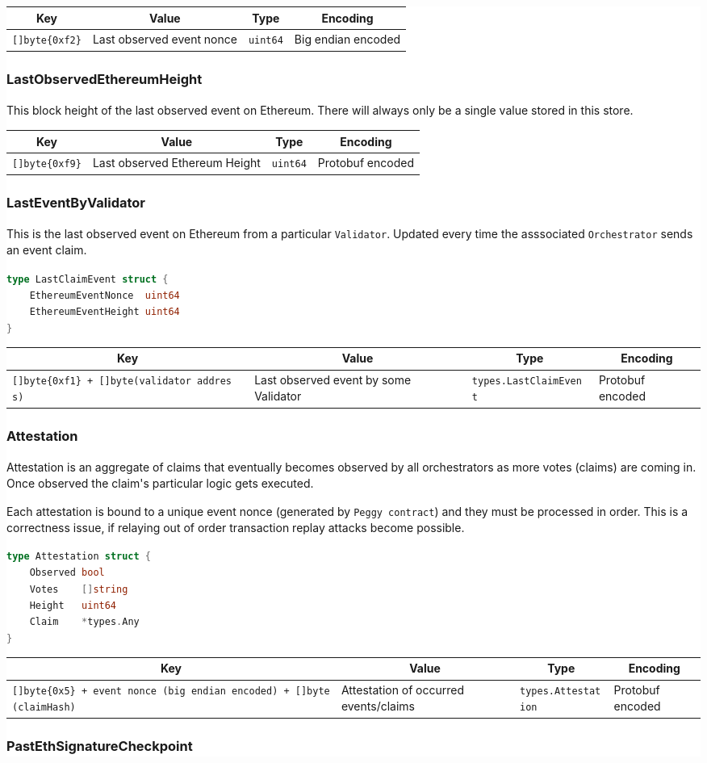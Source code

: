 | Key            | Value                     | Type     | Encoding           |
|----------------|---------------------------|----------|--------------------|
| `[]byte{0xf2}` | Last observed event nonce | `uint64` | Big endian encoded |

### LastObservedEthereumHeight

This block height of the last observed event on Ethereum. There will always only be a single value stored in this store.

| Key            | Value                         | Type     | Encoding         |
|----------------|-------------------------------|----------|------------------|
| `[]byte{0xf9}` | Last observed Ethereum Height | `uint64` | Protobuf encoded |


### LastEventByValidator

This is the last observed event on Ethereum from a particular `Validator`. Updated every time the asssociated `Orchestrator` sends an event claim.

```go
type LastClaimEvent struct {
    EthereumEventNonce  uint64 
    EthereumEventHeight uint64 
}
```

| Key                                        | Value                                 | Type                   | Encoding         |
|--------------------------------------------|---------------------------------------|------------------------|------------------|
| `[]byte{0xf1} + []byte(validator address)` | Last observed event by some Validator | `types.LastClaimEvent` | Protobuf encoded |


### Attestation

Attestation is an aggregate of claims that eventually becomes observed by all orchestrators as more votes (claims) are coming in. Once observed the claim's particular logic gets executed.

Each attestation is bound to a unique event nonce (generated by `Peggy contract`) and they must be processed in order. This is a correctness issue, if relaying out of order transaction replay attacks become possible.

```go
type Attestation struct {
	Observed bool       
	Votes    []string   
	Height   uint64     
	Claim    *types.Any 
}
```
| Key                                                                  | Value                                 | Type                | Encoding         |
|----------------------------------------------------------------------|---------------------------------------|---------------------|------------------|
| `[]byte{0x5} + event nonce (big endian encoded) + []byte(claimHash)` | Attestation of occurred events/claims | `types.Attestation` | Protobuf encoded |

### PastEthSignatureCheckpoint
